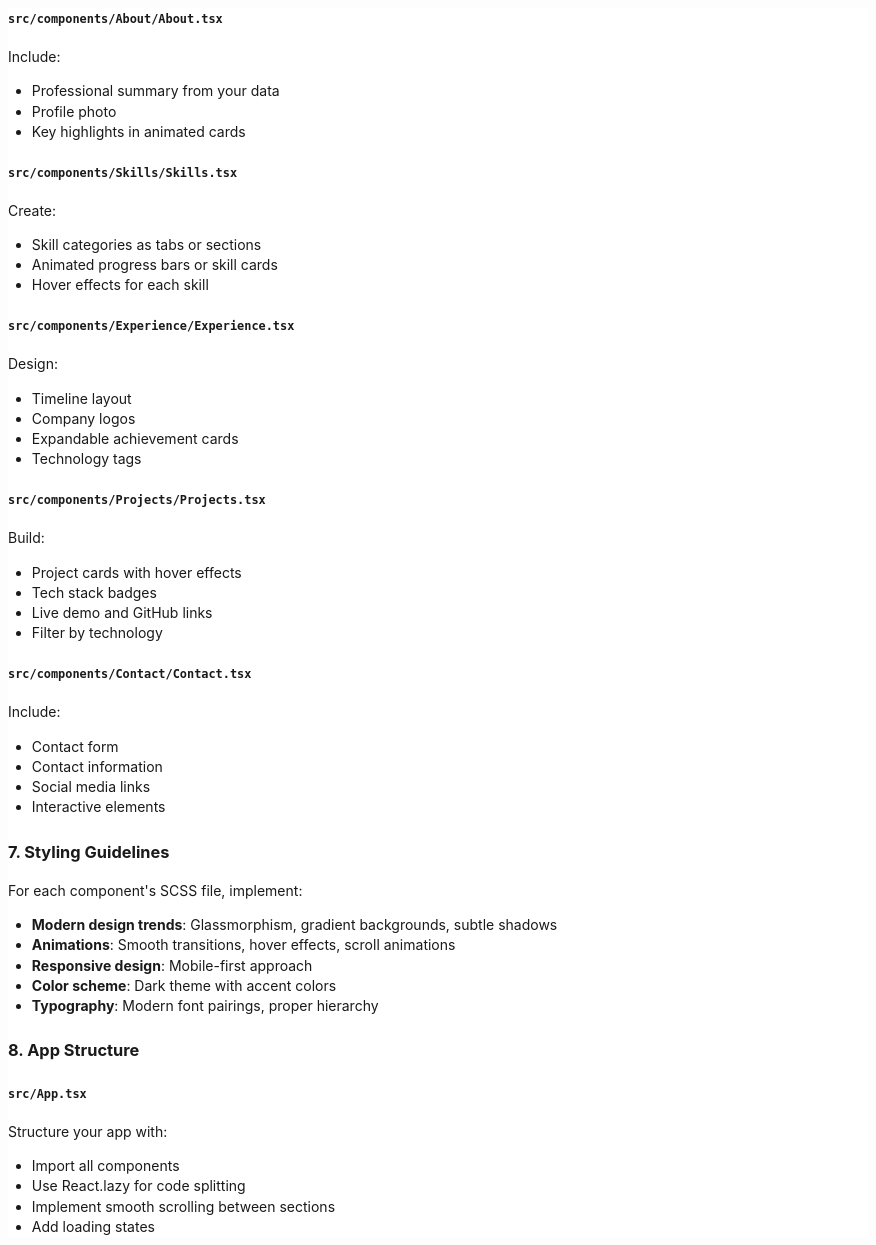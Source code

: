 #### `src/components/About/About.tsx`
Include:
- Professional summary from your data
- Profile photo
- Key highlights in animated cards

#### `src/components/Skills/Skills.tsx`
Create:
- Skill categories as tabs or sections
- Animated progress bars or skill cards
- Hover effects for each skill

#### `src/components/Experience/Experience.tsx`
Design:
- Timeline layout
- Company logos
- Expandable achievement cards
- Technology tags

#### `src/components/Projects/Projects.tsx`
Build:
- Project cards with hover effects
- Tech stack badges
- Live demo and GitHub links
- Filter by technology

#### `src/components/Contact/Contact.tsx`
Include:
- Contact form
- Contact information
- Social media links
- Interactive elements

### 7. Styling Guidelines

For each component's SCSS file, implement:
- **Modern design trends**: Glassmorphism, gradient backgrounds, subtle shadows
- **Animations**: Smooth transitions, hover effects, scroll animations
- **Responsive design**: Mobile-first approach
- **Color scheme**: Dark theme with accent colors
- **Typography**: Modern font pairings, proper hierarchy

### 8. App Structure

#### `src/App.tsx`
Structure your app with:
- Import all components
- Use React.lazy for code splitting
- Implement smooth scrolling between sections
- Add loading states

